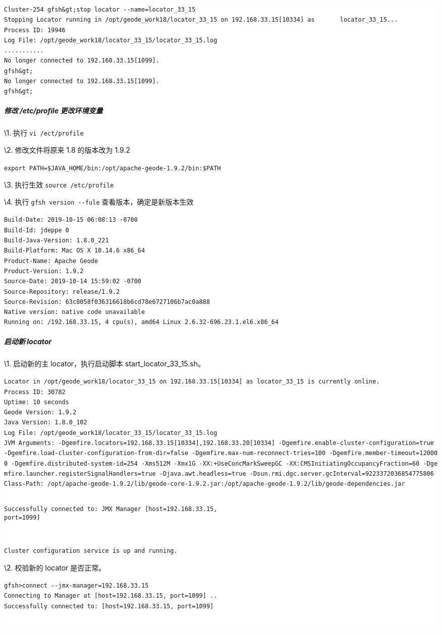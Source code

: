     Cluster-254 gfsh&gt;stop locator --name=locator_33_15
    Stopping Locator running in /opt/geode_work18/locator_33_15 on 192.168.33.15[10334] as       locator_33_15...
    Process ID: 19946
    Log File: /opt/geode_work18/locator_33_15/locator_33_15.log
    ...........
    No longer connected to 192.168.33.15[1099].
    gfsh&gt;
    No longer connected to 192.168.33.15[1099].
    gfsh&gt;
</code></pre>
<h5><strong>修改 /etc/profile 更改环境变量</strong></h5>
<p>\1. 执行 <code>vi /ect/profile</code></p>
<p>\2. 修改文件将原来 1.8 的版本改为 1.9.2</p>
<pre><code>export PATH=$JAVA_HOME/bin:/opt/apache-geode-1.9.2/bin:$PATH
</code></pre>
<p>\3. 执行生效 <code>source /etc/profile</code></p>
<p>\4. 执行 <code>gfsh version --fule</code> 查看版本，确定是新版本生效</p>
<pre><code>Build-Date: 2019-10-15 06:08:13 -0700
Build-Id: jdeppe 0
Build-Java-Version: 1.8.0_221
Build-Platform: Mac OS X 10.14.6 x86_64
Product-Name: Apache Geode
Product-Version: 1.9.2
Source-Date: 2019-10-14 15:59:02 -0700
Source-Repository: release/1.9.2
Source-Revision: 63c8058f036316618b6cd78e6727106b7ac0a888
Native version: native code unavailable
Running on: /192.168.33.15, 4 cpu(s), amd64 Linux 2.6.32-696.23.1.el6.x86_64
</code></pre>
<h5><strong>启动新 locator</strong></h5>
<p>\1. 启动新的主 locator，执行启动脚本 start_locator_33_15.sh。</p>
<pre><code>Locator in /opt/geode_work18/locator_33_15 on 192.168.33.15[10334] as locator_33_15 is currently online.
Process ID: 30782
Uptime: 10 seconds
Geode Version: 1.9.2
Java Version: 1.8.0_102
Log File: /opt/geode_work18/locator_33_15/locator_33_15.log
JVM Arguments: -Dgemfire.locators=192.168.33.15[10334],192.168.33.20[10334] -Dgemfire.enable-cluster-configuration=true -Dgemfire.load-cluster-configuration-from-dir=false -Dgemfire.max-num-reconnect-tries=100 -Dgemfire.member-timeout=120000 -Dgemfire.distributed-system-id=254 -Xms512M -Xmx1G -XX:+UseConcMarkSweepGC -XX:CMSInitiatingOccupancyFraction=60 -Dgemfire.launcher.registerSignalHandlers=true -Djava.awt.headless=true -Dsun.rmi.dgc.server.gcInterval=9223372036854775806
Class-Path: /opt/apache-geode-1.9.2/lib/geode-core-1.9.2.jar:/opt/apache-geode-1.9.2/lib/geode-dependencies.jar

Successfully connected to: JMX Manager [host=192.168.33.15, port=1099]

Cluster configuration service is up and running.
</code></pre>
<p>\2. 校验新的 locator 是否正常。</p>
<pre><code>gfsh&gt;connect --jmx-manager=192.168.33.15
Connecting to Manager at [host=192.168.33.15, port=1099] ..
Successfully connected to: [host=192.168.33.15, port=1099]
